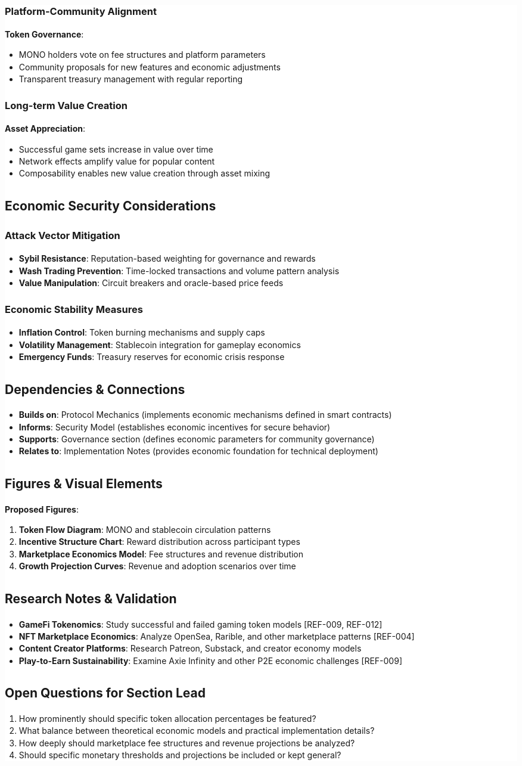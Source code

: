 ### Platform-Community Alignment
**Token Governance**:
- MONO holders vote on fee structures and platform parameters
- Community proposals for new features and economic adjustments
- Transparent treasury management with regular reporting

### Long-term Value Creation
**Asset Appreciation**:
- Successful game sets increase in value over time
- Network effects amplify value for popular content
- Composability enables new value creation through asset mixing

## Economic Security Considerations

### Attack Vector Mitigation
- **Sybil Resistance**: Reputation-based weighting for governance and rewards
- **Wash Trading Prevention**: Time-locked transactions and volume pattern analysis
- **Value Manipulation**: Circuit breakers and oracle-based price feeds

### Economic Stability Measures
- **Inflation Control**: Token burning mechanisms and supply caps
- **Volatility Management**: Stablecoin integration for gameplay economics
- **Emergency Funds**: Treasury reserves for economic crisis response

## Dependencies & Connections
- **Builds on**: Protocol Mechanics (implements economic mechanisms defined in smart contracts)
- **Informs**: Security Model (establishes economic incentives for secure behavior)
- **Supports**: Governance section (defines economic parameters for community governance)
- **Relates to**: Implementation Notes (provides economic foundation for technical deployment)

## Figures & Visual Elements
**Proposed Figures**:
1. **Token Flow Diagram**: MONO and stablecoin circulation patterns
2. **Incentive Structure Chart**: Reward distribution across participant types
3. **Marketplace Economics Model**: Fee structures and revenue distribution
4. **Growth Projection Curves**: Revenue and adoption scenarios over time

## Research Notes & Validation
- **GameFi Tokenomics**: Study successful and failed gaming token models [REF-009, REF-012]
- **NFT Marketplace Economics**: Analyze OpenSea, Rarible, and other marketplace patterns [REF-004]
- **Content Creator Platforms**: Research Patreon, Substack, and creator economy models
- **Play-to-Earn Sustainability**: Examine Axie Infinity and other P2E economic challenges [REF-009]

## Open Questions for Section Lead
1. How prominently should specific token allocation percentages be featured?
2. What balance between theoretical economic models and practical implementation details?
3. How deeply should marketplace fee structures and revenue projections be analyzed?
4. Should specific monetary thresholds and projections be included or kept general?
